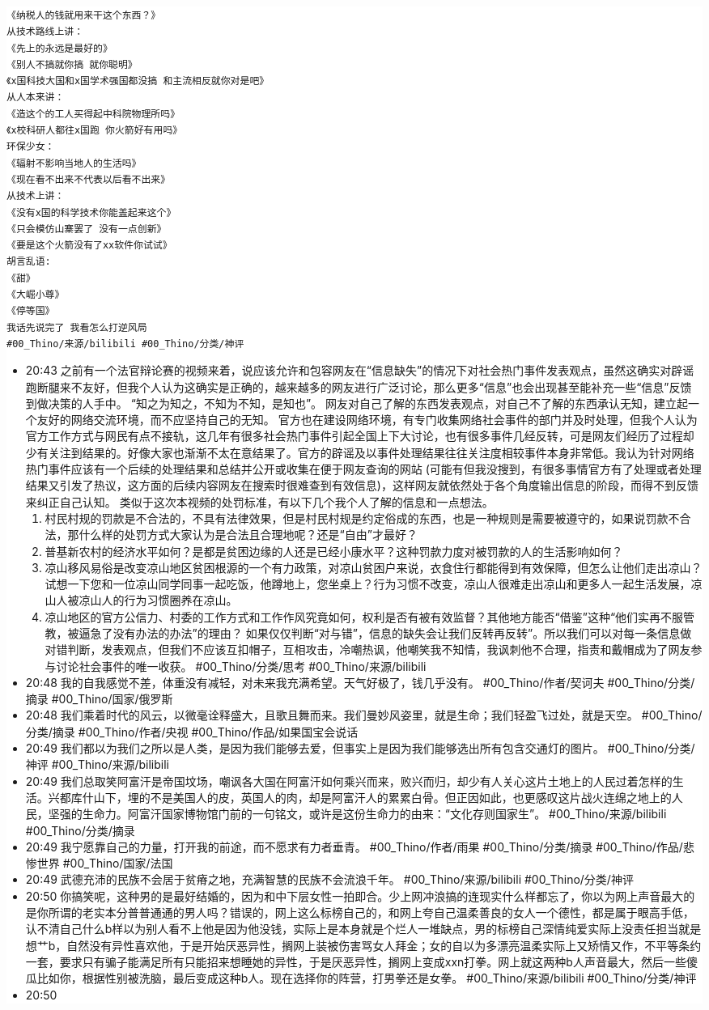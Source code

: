 	《纳税人的钱就用来干这个东西？》
	从技术路线上讲：
	《先上的永远是最好的》
	《别人不搞就你搞 就你聪明》
	《x国科技大国和x国学术强国都没搞 和主流相反就你对是吧》
	从人本来讲：
	《造这个的工人买得起中科院物理所吗》
	《x校科研人都往x国跑 你火箭好有用吗》
	环保少女：
	《辐射不影响当地人的生活吗》
	《现在看不出来不代表以后看不出来》
	从技术上讲：
	《没有x国的科学技术你能盖起来这个》
	《只会模仿山寨罢了 没有一点创新》
	《要是这个火箭没有了xx软件你试试》
	胡言乱语:
	《甜》
	《大崛小尊》
	《停等国》
	我话先说完了 我看怎么打逆风局
	#00_Thino/来源/bilibili #00_Thino/分类/神评
- 20:43 
	之前有一个法官辩论赛的视频来着，说应该允许和包容网友在“信息缺失”的情况下对社会热门事件发表观点，虽然这确实对辟谣跑断腿来不友好，但我个人认为这确实是正确的，越来越多的网友进行广泛讨论，那么更多“信息”也会出现甚至能补充一些“信息”反馈到做决策的人手中。
	“知之为知之，不知为不知，是知也”。
	网友对自己了解的东西发表观点，对自己不了解的东西承认无知，建立起一个友好的网络交流环境，而不应坚持自己的无知。
	官方也在建设网络环境，有专门收集网络社会事件的部门并及时处理，但我个人认为官方工作方式与网民有点不接轨，这几年有很多社会热门事件引起全国上下大讨论，也有很多事件几经反转，可是网友们经历了过程却少有关注到结果的。好像大家也渐渐不太在意结果了。官方的辟谣及以事件处理结果往往关注度相较事件本身非常低。我认为针对网络热门事件应该有一个后续的处理结果和总结并公开或收集在便于网友查询的网站 (可能有但我没搜到，有很多事情官方有了处理或者处理结果又引发了热议，这方面的后续内容网友在搜索时很难查到有效信息)，这样网友就依然处于各个角度输出信息的阶段，而得不到反馈来纠正自己认知。
	类似于这次本视频的处罚标准，有以下几个我个人了解的信息和一点想法。
	1. 村民村规的罚款是不合法的，不具有法律效果，但是村民村规是约定俗成的东西，也是一种规则是需要被遵守的，如果说罚款不合法，那什么样的处罚方式大家认为是合法且合理地呢？还是“自由”才最好？
	2. 普基新农村的经济水平如何？是都是贫困边缘的人还是已经小康水平？这种罚款力度对被罚款的人的生活影响如何？
	3. 凉山移风易俗是改变凉山地区贫困根源的一个有力政策，对凉山贫困户来说，衣食住行都能得到有效保障，但怎么让他们走出凉山？试想一下您和一位凉山同学同事一起吃饭，他蹲地上，您坐桌上？行为习惯不改变，凉山人很难走出凉山和更多人一起生活发展，凉山人被凉山人的行为习惯圈养在凉山。
	4. 凉山地区的官方公信力、村委的工作方式和工作作风究竟如何，权利是否有被有效监督？其他地方能否“借鉴”这种“他们实再不服管教，被逼急了没有办法的办法”的理由？
	如果仅仅判断“对与错”，信息的缺失会让我们反转再反转”。所以我们可以对每一条信息做对错判断，发表观点，但我们不应该互扣帽子，互相攻击，冷嘲热讽，他嘲笑我不知情，我讽刺他不合理，指责和戴帽成为了网友参与讨论社会事件的唯一收获。
	#00_Thino/分类/思考 #00_Thino/来源/bilibili
- 20:48 
	我的自我感觉不差，体重没有减轻，对未来我充满希望。天气好极了，钱几乎没有。
	#00_Thino/作者/契诃夫 #00_Thino/分类/摘录 #00_Thino/国家/俄罗斯
- 20:48 
	我们乘着时代的风云，以微毫诠释盛大，且歌且舞而来。我们曼妙风姿里，就是生命；我们轻盈飞过处，就是天空。
	#00_Thino/分类/摘录 #00_Thino/作者/央视 #00_Thino/作品/如果国宝会说话
- 20:49 
	我们都以为我们之所以是人类，是因为我们能够去爱，但事实上是因为我们能够选出所有包含交通灯的图片。 
	#00_Thino/分类/神评 #00_Thino/来源/bilibili
- 20:49 
	我们总取笑阿富汗是帝国坟场，嘲讽各大国在阿富汗如何乘兴而来，败兴而归，却少有人关心这片土地上的人民过着怎样的生活。兴都库什山下，埋的不是美国人的皮，英国人的肉，却是阿富汗人的累累白骨。但正因如此，也更感叹这片战火连绵之地上的人民，坚强的生命力。阿富汗国家博物馆门前的一句铭文，或许是这份生命力的由来：“文化存则国家生”。
	#00_Thino/来源/bilibili #00_Thino/分类/摘录
- 20:49 
	我宁愿靠自己的力量，打开我的前途，而不愿求有力者垂青。
	#00_Thino/作者/雨果 #00_Thino/分类/摘录 #00_Thino/作品/悲惨世界 #00_Thino/国家/法国
- 20:49 
	武德充沛的民族不会居于贫瘠之地，充满智慧的民族不会流浪千年。
	#00_Thino/来源/bilibili #00_Thino/分类/神评
- 20:50 
	你搞笑呢，这种男的是最好结婚的，因为和中下层女性一拍即合。少上网冲浪搞的连现实什么样都忘了，你以为网上声音最大的是你所谓的老实本分普普通通的男人吗？错误的，网上这么标榜自己的，和网上夸自己温柔善良的女人一个德性，都是属于眼高手低，认不清自己什么b样以为别人看不上他是因为他没钱，实际上是本身就是个烂人一堆缺点，男的标榜自己深情纯爱实际上没责任担当就是想艹b，自然没有异性喜欢他，于是开始厌恶异性，搁网上装被伤害骂女人拜金；女的自以为多漂亮温柔实际上又矫情又作，不平等条约一套，要求只有骗子能满足所有只能招来想睡她的异性，于是厌恶异性，搁网上变成xxn打拳。网上就这两种b人声音最大，然后一些傻瓜比如你，根据性别被洗脑，最后变成这种b人。现在选择你的阵营，打男拳还是女拳。
	#00_Thino/来源/bilibili #00_Thino/分类/神评
- 20:50 